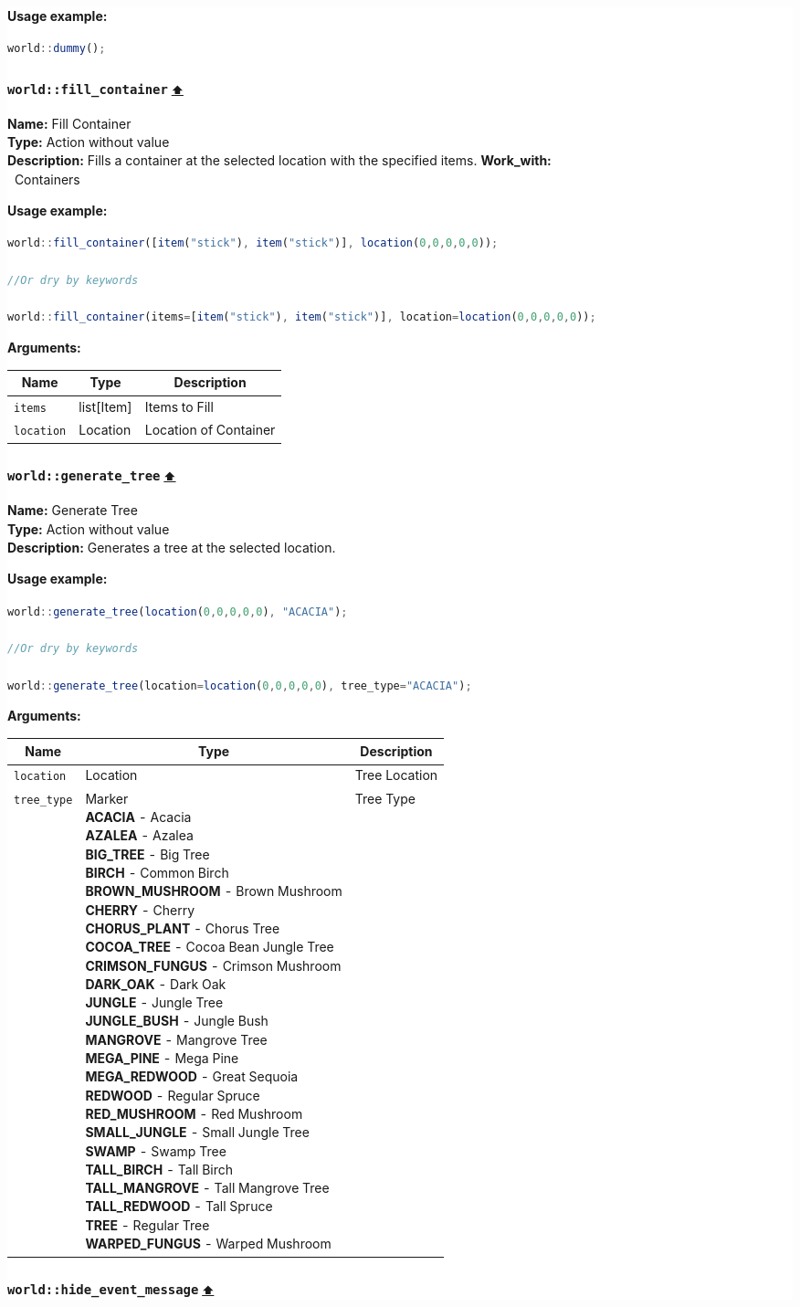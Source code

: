 **Usage example:** 
```ts
world::dummy();
```

<h3 id=game_fill_container>
  <code>world::fill_container</code>
  <a href="#" style="font-size: 12px; margin-left:">⬆️</a>
</h3>

**Name:** Fill Container\
**Type:** Action without value\
**Description:** Fills a container at the selected location with the specified items.
**Work_with:**\
&nbsp;&nbsp;Containers

**Usage example:** 
```ts
world::fill_container([item("stick"), item("stick")], location(0,0,0,0,0));

//Or dry by keywords

world::fill_container(items=[item("stick"), item("stick")], location=location(0,0,0,0,0));
```

**Arguments:**

| **Name**   | **Type**     | **Description**       |
| ---------- | ------------ | --------------------- |
| `items`    | list\[Item\] | Items to Fill         |
| `location` | Location     | Location of Container |
<h3 id=game_generate_tree>
  <code>world::generate_tree</code>
  <a href="#" style="font-size: 12px; margin-left:">⬆️</a>
</h3>

**Name:** Generate Tree\
**Type:** Action without value\
**Description:** Generates a tree at the selected location.

**Usage example:** 
```ts
world::generate_tree(location(0,0,0,0,0), "ACACIA");

//Or dry by keywords

world::generate_tree(location=location(0,0,0,0,0), tree_type="ACACIA");
```

**Arguments:**

| **Name**    | **Type**                                                                                                                                                                                                                                                                                                                                                                                                                                                                                                                                                                                                                                                                                                                                                                                                                           | **Description** |
| ----------- | ---------------------------------------------------------------------------------------------------------------------------------------------------------------------------------------------------------------------------------------------------------------------------------------------------------------------------------------------------------------------------------------------------------------------------------------------------------------------------------------------------------------------------------------------------------------------------------------------------------------------------------------------------------------------------------------------------------------------------------------------------------------------------------------------------------------------------------- | --------------- |
| `location`  | Location                                                                                                                                                                                                                                                                                                                                                                                                                                                                                                                                                                                                                                                                                                                                                                                                                           | Tree Location   |
| `tree_type` | Marker<br/>**ACACIA** - Acacia<br/>**AZALEA** - Azalea<br/>**BIG_TREE** - Big Tree<br/>**BIRCH** - Common Birch<br/>**BROWN_MUSHROOM** - Brown Mushroom<br/>**CHERRY** - Cherry<br/>**CHORUS_PLANT** - Chorus Tree<br/>**COCOA_TREE** - Cocoa Bean Jungle Tree<br/>**CRIMSON_FUNGUS** - Crimson Mushroom<br/>**DARK_OAK** - Dark Oak<br/>**JUNGLE** - Jungle Tree<br/>**JUNGLE_BUSH** - Jungle Bush<br/>**MANGROVE** - Mangrove Tree<br/>**MEGA_PINE** - Mega Pine<br/>**MEGA_REDWOOD** - Great Sequoia<br/>**REDWOOD** - Regular Spruce<br/>**RED_MUSHROOM** - Red Mushroom<br/>**SMALL_JUNGLE** - Small Jungle Tree<br/>**SWAMP** - Swamp Tree<br/>**TALL_BIRCH** - Tall Birch<br/>**TALL_MANGROVE** - Tall Mangrove Tree<br/>**TALL_REDWOOD** - Tall Spruce<br/>**TREE** - Regular Tree<br/>**WARPED_FUNGUS** - Warped Mushroom | Tree Type       |
<h3 id=game_hide_event_message>
  <code>world::hide_event_message</code>
  <a href="#" style="font-size: 12px; margin-left:">⬆️</a>
</h3>
